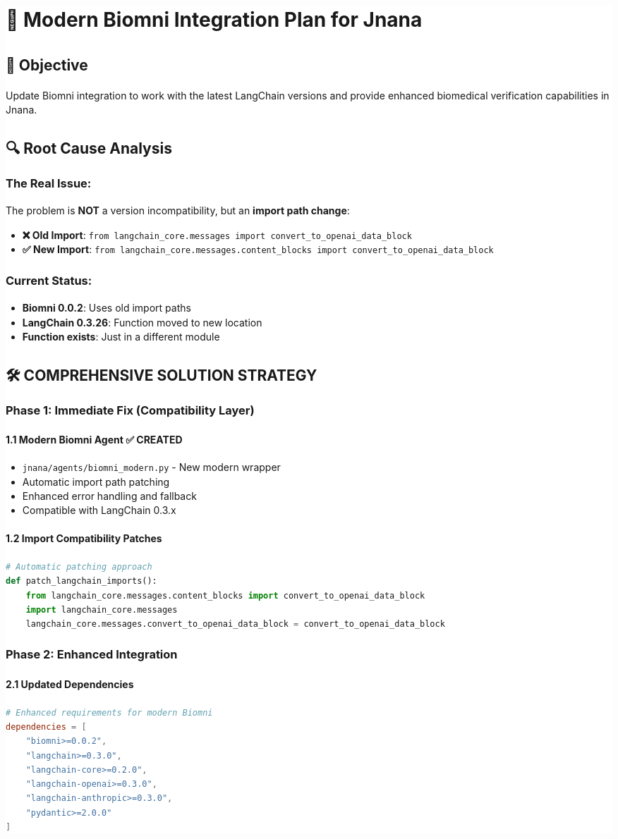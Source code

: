 # 🧬 Modern Biomni Integration Plan for Jnana

## 🎯 **Objective**
Update Biomni integration to work with the latest LangChain versions and provide enhanced biomedical verification capabilities in Jnana.

## 🔍 **Root Cause Analysis**

### **The Real Issue:**
The problem is **NOT** a version incompatibility, but an **import path change**:

- **❌ Old Import**: `from langchain_core.messages import convert_to_openai_data_block`
- **✅ New Import**: `from langchain_core.messages.content_blocks import convert_to_openai_data_block`

### **Current Status:**
- **Biomni 0.0.2**: Uses old import paths
- **LangChain 0.3.26**: Function moved to new location
- **Function exists**: Just in a different module

## 🛠️ **COMPREHENSIVE SOLUTION STRATEGY**

### **Phase 1: Immediate Fix (Compatibility Layer)**

#### **1.1 Modern Biomni Agent** ✅ CREATED
- `jnana/agents/biomni_modern.py` - New modern wrapper
- Automatic import path patching
- Enhanced error handling and fallback
- Compatible with LangChain 0.3.x

#### **1.2 Import Compatibility Patches**
```python
# Automatic patching approach
def patch_langchain_imports():
    from langchain_core.messages.content_blocks import convert_to_openai_data_block
    import langchain_core.messages
    langchain_core.messages.convert_to_openai_data_block = convert_to_openai_data_block
```

### **Phase 2: Enhanced Integration**

#### **2.1 Updated Dependencies**
```toml
# Enhanced requirements for modern Biomni
dependencies = [
    "biomni>=0.0.2",
    "langchain>=0.3.0",
    "langchain-core>=0.2.0",
    "langchain-openai>=0.3.0",
    "langchain-anthropic>=0.3.0",
    "pydantic>=2.0.0"
]
```
